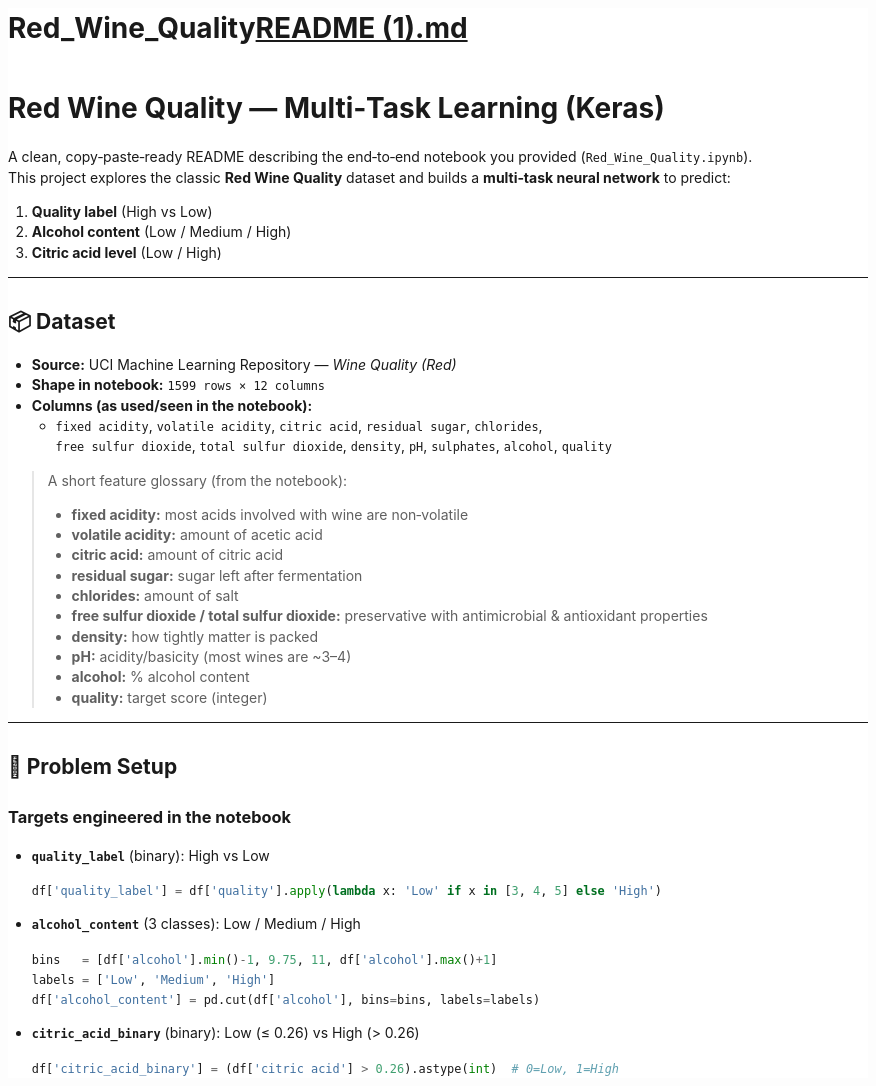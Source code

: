 # Red_Wine_Quality[README (1).md](https://github.com/user-attachments/files/22181287/README.1.md)

# Red Wine Quality — Multi‑Task Learning (Keras)

A clean, copy‑paste‑ready README describing the end‑to‑end notebook you provided (`Red_Wine_Quality.ipynb`).  
This project explores the classic **Red Wine Quality** dataset and builds a **multi‑task neural network** to predict:

1) **Quality label** (High vs Low)  
2) **Alcohol content** (Low / Medium / High)  
3) **Citric acid level** (Low / High)

---

## 📦 Dataset

- **Source:** UCI Machine Learning Repository — _Wine Quality (Red)_  
- **Shape in notebook:** `1599 rows × 12 columns`
- **Columns (as used/seen in the notebook):**
  - `fixed acidity`, `volatile acidity`, `citric acid`, `residual sugar`, `chlorides`,  
    `free sulfur dioxide`, `total sulfur dioxide`, `density`, `pH`, `sulphates`, `alcohol`, `quality`

> A short feature glossary (from the notebook):
>
> - **fixed acidity:** most acids involved with wine are non‑volatile  
> - **volatile acidity:** amount of acetic acid  
> - **citric acid:** amount of citric acid  
> - **residual sugar:** sugar left after fermentation  
> - **chlorides:** amount of salt  
> - **free sulfur dioxide / total sulfur dioxide:** preservative with antimicrobial & antioxidant properties  
> - **density:** how tightly matter is packed  
> - **pH:** acidity/basicity (most wines are ~3–4)  
> - **alcohol:** % alcohol content  
> - **quality:** target score (integer)

---

## 🎯 Problem Setup

### Targets engineered in the notebook
- **`quality_label`** (binary): High vs Low  
  ```python
  df['quality_label'] = df['quality'].apply(lambda x: 'Low' if x in [3, 4, 5] else 'High')
  ```
- **`alcohol_content`** (3 classes): Low / Medium / High  
  ```python
  bins   = [df['alcohol'].min()-1, 9.75, 11, df['alcohol'].max()+1]
  labels = ['Low', 'Medium', 'High']
  df['alcohol_content'] = pd.cut(df['alcohol'], bins=bins, labels=labels)
  ```
- **`citric_acid_binary`** (binary): Low (≤ 0.26) vs High (> 0.26)  
  ```python
  df['citric_acid_binary'] = (df['citric acid'] > 0.26).astype(int)  # 0=Low, 1=High
  ```
